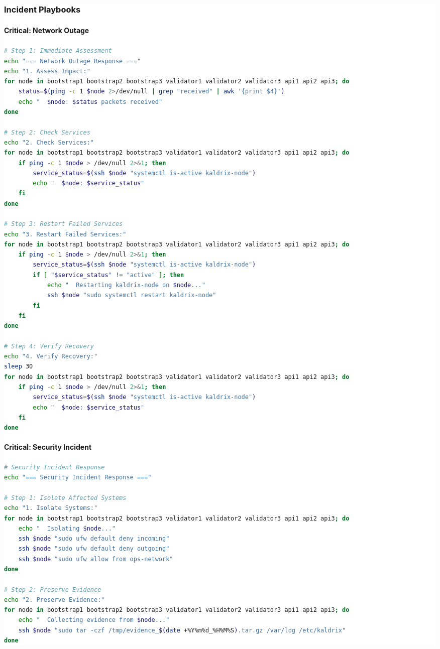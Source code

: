 ### Incident Playbooks

#### Critical: Network Outage
```bash
# Step 1: Immediate Assessment
echo "=== Network Outage Response ==="
echo "1. Assess Impact:"
for node in bootstrap1 bootstrap2 bootstrap3 validator1 validator2 validator3 api1 api2 api3; do
    status=$(ping -c 1 $node 2>/dev/null | grep "received" | awk '{print $4}')
    echo "  $node: $status packets received"
done

# Step 2: Check Services
echo "2. Check Services:"
for node in bootstrap1 bootstrap2 bootstrap3 validator1 validator2 validator3 api1 api2 api3; do
    if ping -c 1 $node > /dev/null 2>&1; then
        service_status=$(ssh $node "systemctl is-active kaldrix-node")
        echo "  $node: $service_status"
    fi
done

# Step 3: Restart Failed Services
echo "3. Restart Failed Services:"
for node in bootstrap1 bootstrap2 bootstrap3 validator1 validator2 validator3 api1 api2 api3; do
    if ping -c 1 $node > /dev/null 2>&1; then
        service_status=$(ssh $node "systemctl is-active kaldrix-node")
        if [ "$service_status" != "active" ]; then
            echo "  Restarting kaldrix-node on $node..."
            ssh $node "sudo systemctl restart kaldrix-node"
        fi
    fi
done

# Step 4: Verify Recovery
echo "4. Verify Recovery:"
sleep 30
for node in bootstrap1 bootstrap2 bootstrap3 validator1 validator2 validator3 api1 api2 api3; do
    if ping -c 1 $node > /dev/null 2>&1; then
        service_status=$(ssh $node "systemctl is-active kaldrix-node")
        echo "  $node: $service_status"
    fi
done
```

#### Critical: Security Incident
```bash
# Security Incident Response
echo "=== Security Incident Response ==="

# Step 1: Isolate Affected Systems
echo "1. Isolate Systems:"
for node in bootstrap1 bootstrap2 bootstrap3 validator1 validator2 validator3 api1 api2 api3; do
    echo "  Isolating $node..."
    ssh $node "sudo ufw default deny incoming"
    ssh $node "sudo ufw default deny outgoing"
    ssh $node "sudo ufw allow from ops-network"
done

# Step 2: Preserve Evidence
echo "2. Preserve Evidence:"
for node in bootstrap1 bootstrap2 bootstrap3 validator1 validator2 validator3 api1 api2 api3; do
    echo "  Collecting evidence from $node..."
    ssh $node "sudo tar -czf /tmp/evidence_$(date +%Y%m%d_%H%M%S).tar.gz /var/log /etc/kaldrix"
done
```